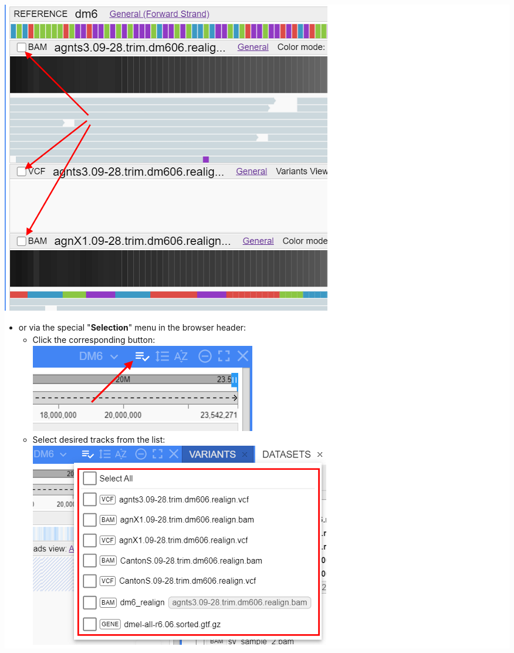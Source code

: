   ![NGB GUI](images/tracks-14.png)
- or via the special "**Selection**" menu in the browser header:
    - Click the corresponding button:  
    ![NGB GUI](images/tracks-18.png)
    - Select desired tracks from the list:  
    ![NGB GUI](images/tracks-19.png)
